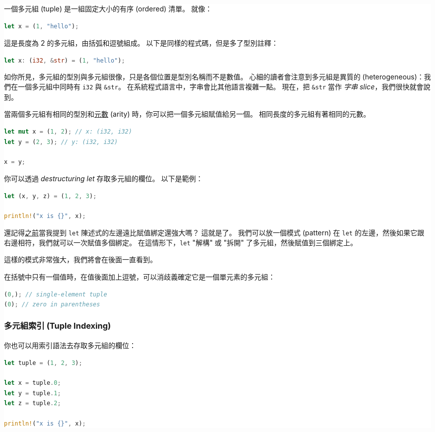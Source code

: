 一個多元組 (tuple) 是一組固定大小的有序 (ordered) 清單。
就像：

```rust
let x = (1, "hello");
```

這是長度為 2 的多元組，由括弧和逗號組成。
以下是同樣的程式碼，但是多了型別註釋：

```rust
let x: (i32, &str) = (1, "hello");
```

如你所見，多元組的型別與多元組很像，只是各個位置是型別名稱而不是數值。
心細的讀者會注意到多元組是異質的 (heterogeneous)：我們在一個多元組中同時有 `i32` 與 `&str`。
在系統程式語言中，字串會比其他語言複雜一點。
現在，把 `&str` 當作 *字串 slice*，我們很快就會說到。

當兩個多元組有相同的型別和[元數][arity] (arity) 時，你可以把一個多元組賦值給另一個。
相同長度的多元組有著相同的元數。

[arity]: glossary.html#元數%20(Arity)

```rust
let mut x = (1, 2); // x: (i32, i32)
let y = (2, 3); // y: (i32, i32)

x = y;
```

你可以透過 *destructuring let* 存取多元組的欄位。
以下是範例：

```rust
let (x, y, z) = (1, 2, 3);

println!("x is {}", x);
```

還記得[之前][let]當我提到 `let` 陳述式的左邊遠比賦值綁定還強大嗎？
這就是了。
我們可以放一個模式 (pattern) 在 `let` 的左邊，然後如果它跟右邊相符，我們就可以一次賦值多個綁定。
在這情形下，`let` "解構" 或 "拆開" 了多元組，然後賦值到三個綁定上。

[let]: variable-bindings.html

這樣的模式非常強大，我們將會在後面一直看到。

在括號中只有一個值時，在值後面加上逗號，可以消歧義確定它是一個單元素的多元組：

```rust
(0,); // single-element tuple
(0); // zero in parentheses
```

### 多元組索引 (Tuple Indexing)

你也可以用索引語法去存取多元組的欄位：


```rust
let tuple = (1, 2, 3);

let x = tuple.0;
let y = tuple.1;
let z = tuple.2;

println!("x is {}", x);
```


[if]: if.html
[bool]: https://doc.rust-lang.org/std/primitive.bool.html
[char]: https://doc.rust-lang.org/std/primitive.char.html
[array]: https://doc.rust-lang.org/std/primitive.array.html
[references]: references-and-borrowing.html
[generics]: generics.html
[slice]: https://doc.rust-lang.org/std/primitive.slice.html
[dst]: unsized-types.html
[strings]: strings.html
[references]: references-and-borrowing.html
[str]: https://doc.rust-lang.org/std/primitive.str.html
[tuple]: https://doc.rust-lang.org/std/primitive.tuple.html